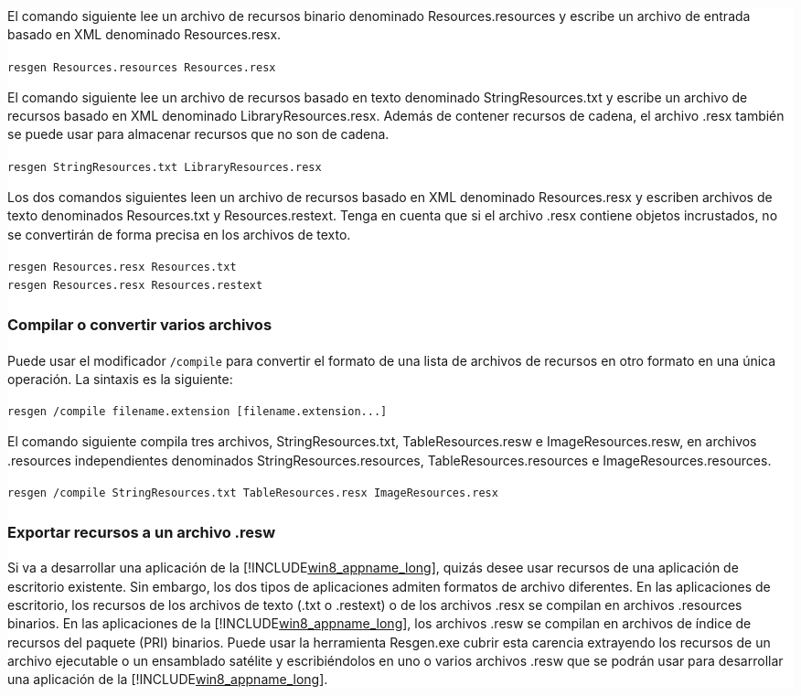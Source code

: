  El comando siguiente lee un archivo de recursos binario denominado Resources.resources y escribe un archivo de entrada basado en XML denominado Resources.resx.  
  
```  
resgen Resources.resources Resources.resx  
```  
  
 El comando siguiente lee un archivo de recursos basado en texto denominado StringResources.txt y escribe un archivo de recursos basado en XML denominado LibraryResources.resx. Además de contener recursos de cadena, el archivo .resx también se puede usar para almacenar recursos que no son de cadena.  
  
```  
resgen StringResources.txt LibraryResources.resx  
```  
  
 Los dos comandos siguientes leen un archivo de recursos basado en XML denominado Resources.resx y escriben archivos de texto denominados Resources.txt y Resources.restext. Tenga en cuenta que si el archivo .resx contiene objetos incrustados, no se convertirán de forma precisa en los archivos de texto.  
  
```  
resgen Resources.resx Resources.txt  
resgen Resources.resx Resources.restext  
```  
  
<a name="Multiple"></a>   
### <a name="compiling-or-converting-multiple-files"></a>Compilar o convertir varios archivos  
 Puede usar el modificador `/compile` para convertir el formato de una lista de archivos de recursos en otro formato en una única operación. La sintaxis es la siguiente:  
  
```  
resgen /compile filename.extension [filename.extension...]  
```  
  
 El comando siguiente compila tres archivos, StringResources.txt, TableResources.resw e ImageResources.resw, en archivos .resources independientes denominados StringResources.resources, TableResources.resources e ImageResources.resources.  
  
```  
resgen /compile StringResources.txt TableResources.resx ImageResources.resx  
```  
  
<a name="Exporting"></a>   
### <a name="exporting-resources-to-a-resw-file"></a>Exportar recursos a un archivo .resw  
 Si va a desarrollar una aplicación de la [!INCLUDE[win8_appname_long](../../../includes/win8-appname-long-md.md)], quizás desee usar recursos de una aplicación de escritorio existente. Sin embargo, los dos tipos de aplicaciones admiten formatos de archivo diferentes. En las aplicaciones de escritorio, los recursos de los archivos de texto (.txt o .restext) o de los archivos .resx se compilan en archivos .resources binarios. En las aplicaciones de la [!INCLUDE[win8_appname_long](../../../includes/win8-appname-long-md.md)], los archivos .resw se compilan en archivos de índice de recursos del paquete (PRI) binarios. Puede usar la herramienta Resgen.exe cubrir esta carencia extrayendo los recursos de un archivo ejecutable o un ensamblado satélite y escribiéndolos en uno o varios archivos .resw que se podrán usar para desarrollar una aplicación de la [!INCLUDE[win8_appname_long](../../../includes/win8-appname-long-md.md)].  
  